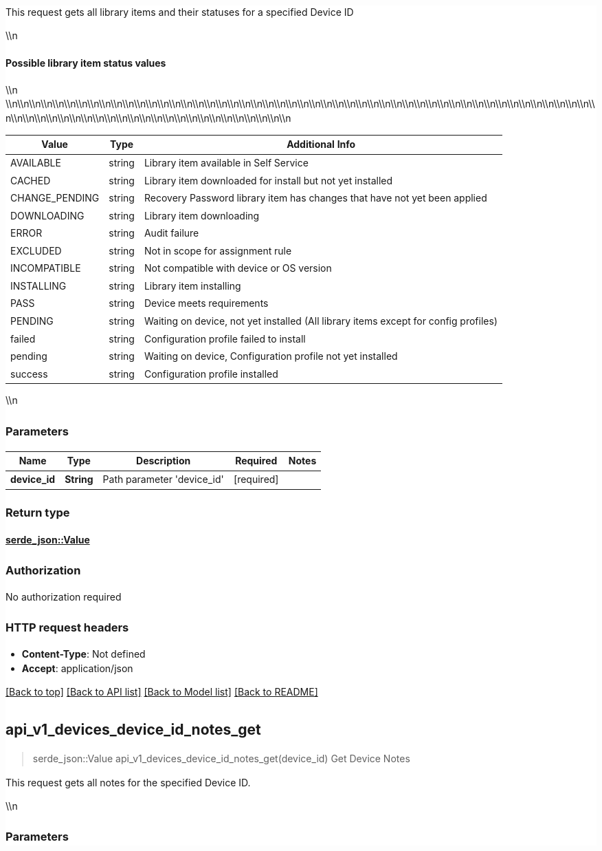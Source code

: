 <p>This request gets all library items and their statuses for a specified Device ID</p>\\n<h4 id=\"possible-library-item-status-values\">Possible library item status values</h4>\\n<div class=\"click-to-expand-wrapper is-table-wrapper\"><table>\\n<thead>\\n<tr>\\n<th><strong>Value</strong></th>\\n<th><strong>Type</strong></th>\\n<th><strong>Additional Info</strong></th>\\n</tr>\\n</thead>\\n<tbody>\\n<tr>\\n<td>AVAILABLE</td>\\n<td>string</td>\\n<td>Library item available in Self Service</td>\\n</tr>\\n<tr>\\n<td>CACHED</td>\\n<td>string</td>\\n<td>Library item downloaded for install but not yet installed</td>\\n</tr>\\n<tr>\\n<td>CHANGE_PENDING</td>\\n<td>string</td>\\n<td>Recovery Password library item has changes that have not yet been applied</td>\\n</tr>\\n<tr>\\n<td>DOWNLOADING</td>\\n<td>string</td>\\n<td>Library item downloading</td>\\n</tr>\\n<tr>\\n<td>ERROR</td>\\n<td>string</td>\\n<td>Audit failure</td>\\n</tr>\\n<tr>\\n<td>EXCLUDED</td>\\n<td>string</td>\\n<td>Not in scope for assignment rule</td>\\n</tr>\\n<tr>\\n<td>INCOMPATIBLE</td>\\n<td>string</td>\\n<td>Not compatible with device or OS version</td>\\n</tr>\\n<tr>\\n<td>INSTALLING</td>\\n<td>string</td>\\n<td>Library item installing</td>\\n</tr>\\n<tr>\\n<td>PASS</td>\\n<td>string</td>\\n<td>Device meets requirements</td>\\n</tr>\\n<tr>\\n<td>PENDING</td>\\n<td>string</td>\\n<td>Waiting on device, not yet installed (All library items except for config profiles)</td>\\n</tr>\\n<tr>\\n<td>failed</td>\\n<td>string</td>\\n<td>Configuration profile failed to install</td>\\n</tr>\\n<tr>\\n<td>pending</td>\\n<td>string</td>\\n<td>Waiting on device, Configuration profile not yet installed</td>\\n</tr>\\n<tr>\\n<td>success</td>\\n<td>string</td>\\n<td>Configuration profile installed</td>\\n</tr>\\n</tbody>\\n</table>\\n</div>

### Parameters


Name | Type | Description  | Required | Notes
------------- | ------------- | ------------- | ------------- | -------------
**device_id** | **String** | Path parameter 'device_id' | [required] |

### Return type

[**serde_json::Value**](serde_json::Value.md)

### Authorization

No authorization required

### HTTP request headers

- **Content-Type**: Not defined
- **Accept**: application/json

[[Back to top]](#) [[Back to API list]](../README.md#documentation-for-api-endpoints) [[Back to Model list]](../README.md#documentation-for-models) [[Back to README]](../README.md)


## api_v1_devices_device_id_notes_get

> serde_json::Value api_v1_devices_device_id_notes_get(device_id)
Get Device Notes

<p>This request gets all notes for the specified Device ID.</p>\\n

### Parameters

